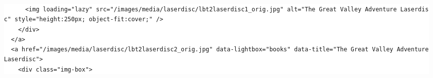           <img loading="lazy" src="/images/media/laserdisc/lbt2laserdisc1_orig.jpg" alt="The Great Valley Adventure Laserdisc" style="height:250px; object-fit:cover;" />
        </div>
      </a>
      <a href="/images/media/laserdisc/lbt2laserdisc2_orig.jpg" data-lightbox="books" data-title="The Great Valley Adventure Laserdisc">
        <div class="img-box">